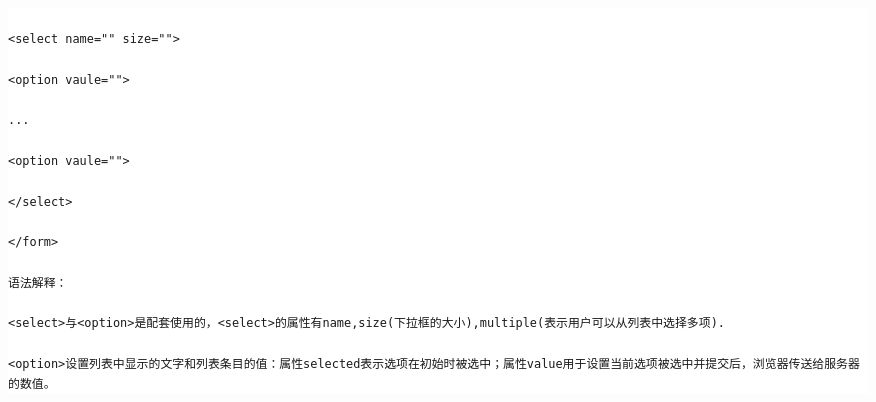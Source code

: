 																																																																																																																																																																																																																																																																																																																																																																																																																																																																														<select name="" size="">
																																																																																																																																																																																																																																																																																																																																																																																																																																																																															<option vaule="">
																																																																																																																																																																																																																																																																																																																																																																																																																																																																																...
																																																																																																																																																																																																																																																																																																																																																																																																																																																																																	<option vaule="">
																																																																																																																																																																																																																																																																																																																																																																																																																																																																																		</select>
																																																																																																																																																																																																																																																																																																																																																																																																																																																																																			</form>	
																																																																																																																																																																																																																																																																																																																																																																																																																																																																																				语法解释：
																																																																																																																																																																																																																																																																																																																																																																																																																																																																																							<select>与<option>是配套使用的，<select>的属性有name,size(下拉框的大小),multiple(表示用户可以从列表中选择多项).
																																																																																																																																																																																																																																																																																																																																																																																																																																																																																										<option>设置列表中显示的文字和列表条目的值：属性selected表示选项在初始时被选中；属性value用于设置当前选项被选中并提交后，浏览器传送给服务器的数值。
